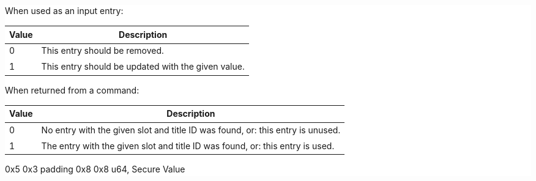 <td>When used as an input entry:</p>
<table>
<thead>
<tr>
<th>Value</th>
<th>Description</th>
</tr>
</thead>
<tbody>
<tr>
<td>0</td>
<td>This entry should be removed.</td>
</tr>
<tr>
<td>1</td>
<td>This entry should be updated with the given value.</td>
</tr>
</tbody>
</table>
<p>When returned from a command:</p>
<table>
<thead>
<tr>
<th>Value</th>
<th>Description</th>
</tr>
</thead>
<tbody>
<tr>
<td>0</td>
<td>No entry with the given slot and title ID was found, or: this entry is unused.</td>
</tr>
<tr>
<td>1</td>
<td>The entry with the given slot and title ID was found, or: this entry is used.</td>
</tr>
</tbody>
</table></td>
</tr>
<tr>
<td>0x5</td>
<td>0x3</td>
<td>padding</td>
</tr>
<tr>
<td>0x8</td>
<td>0x8</td>
<td>u64, Secure Value</td>
</tr>
</tbody>
</table>
